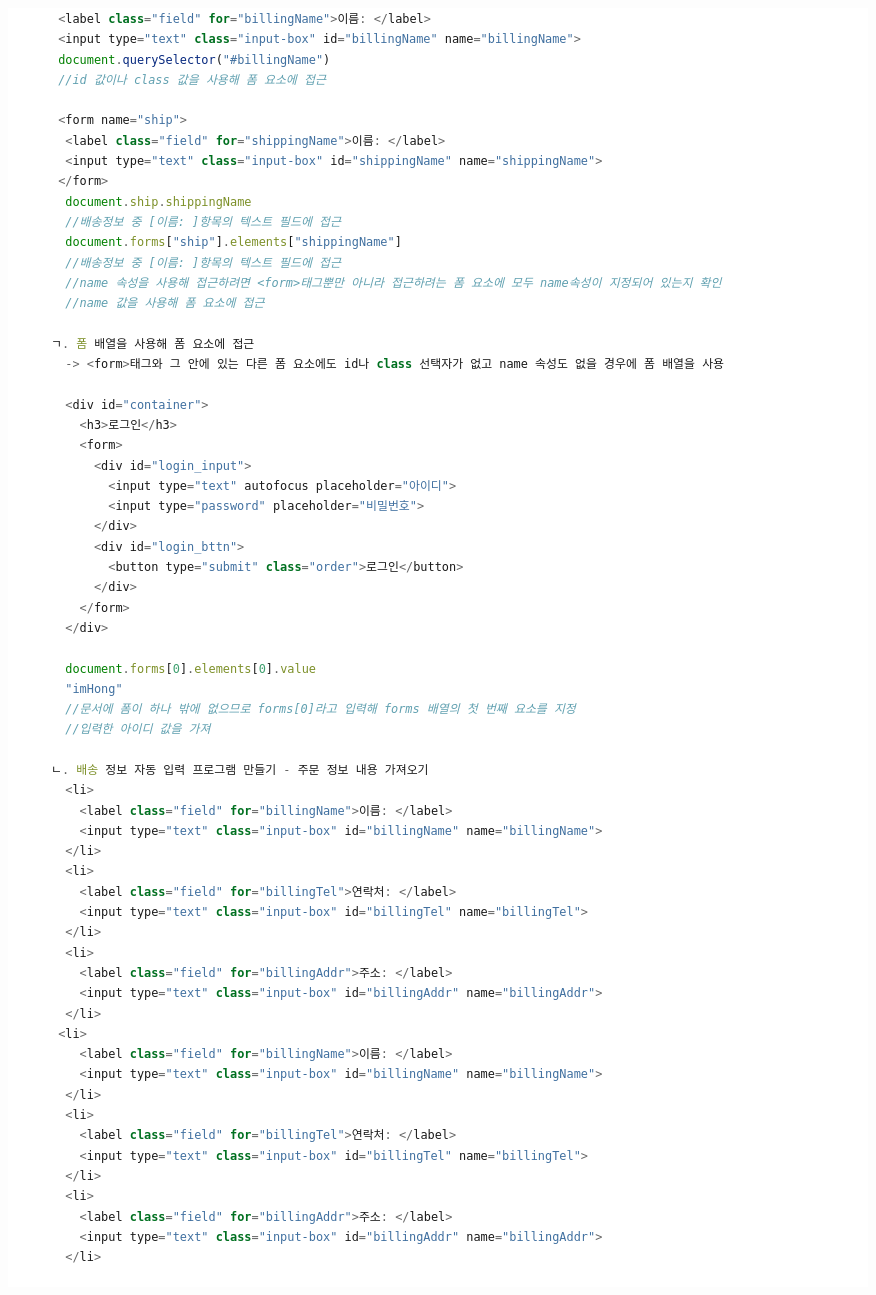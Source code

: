 ``` javascript 
       <label class="field" for="billingName">이름: </label>   
       <input type="text" class="input-box" id="billingName" name="billingName">   
       document.querySelector("#billingName")
       //id 값이나 class 값을 사용해 폼 요소에 접근   
       
       <form name="ship">   
        <label class="field" for="shippingName">이름: </label>   
        <input type="text" class="input-box" id="shippingName" name="shippingName">
       </form> 
        document.ship.shippingName   
        //배송정보 중 [이름: ]항목의 텍스트 필드에 접근   
        document.forms["ship"].elements["shippingName"]   
        //배송정보 중 [이름: ]항목의 텍스트 필드에 접근   
        //name 속성을 사용해 접근하려면 <form>태그뿐만 아니라 접근하려는 폼 요소에 모두 name속성이 지정되어 있는지 확인   
        //name 값을 사용해 폼 요소에 접근
        
      ㄱ. 폼 배열을 사용해 폼 요소에 접근
        -> <form>태그와 그 안에 있는 다른 폼 요소에도 id나 class 선택자가 없고 name 속성도 없을 경우에 폼 배열을 사용
        
        <div id="container">
          <h3>로그인</h3>
          <form>
            <div id="login_input">
              <input type="text" autofocus placeholder="아이디">
              <input type="password" placeholder="비밀번호">
            </div>
            <div id="login_bttn">
              <button type="submit" class="order">로그인</button>
            </div>
          </form>
        </div>
        
        document.forms[0].elements[0].value   
        "imHong"
        //문서에 폼이 하나 밖에 없으므로 forms[0]라고 입력해 forms 배열의 첫 번째 요소를 지정
        //입력한 아이디 값을 가져
        
      ㄴ. 배송 정보 자동 입력 프로그램 만들기 - 주문 정보 내용 가져오기
        <li>
          <label class="field" for="billingName">이름: </label>   
          <input type="text" class="input-box" id="billingName" name="billingName">   
        </li>  
        <li>
          <label class="field" for="billingTel">연락처: </label>   
          <input type="text" class="input-box" id="billingTel" name="billingTel">   
        </li>  
        <li>
          <label class="field" for="billingAddr">주소: </label>   
          <input type="text" class="input-box" id="billingAddr" name="billingAddr">   
        </li>  
       <li>
          <label class="field" for="billingName">이름: </label>   
          <input type="text" class="input-box" id="billingName" name="billingName">   
        </li>  
        <li>
          <label class="field" for="billingTel">연락처: </label>   
          <input type="text" class="input-box" id="billingTel" name="billingTel">   
        </li>  
        <li>
          <label class="field" for="billingAddr">주소: </label>   
          <input type="text" class="input-box" id="billingAddr" name="billingAddr">   
        </li>  
        
```